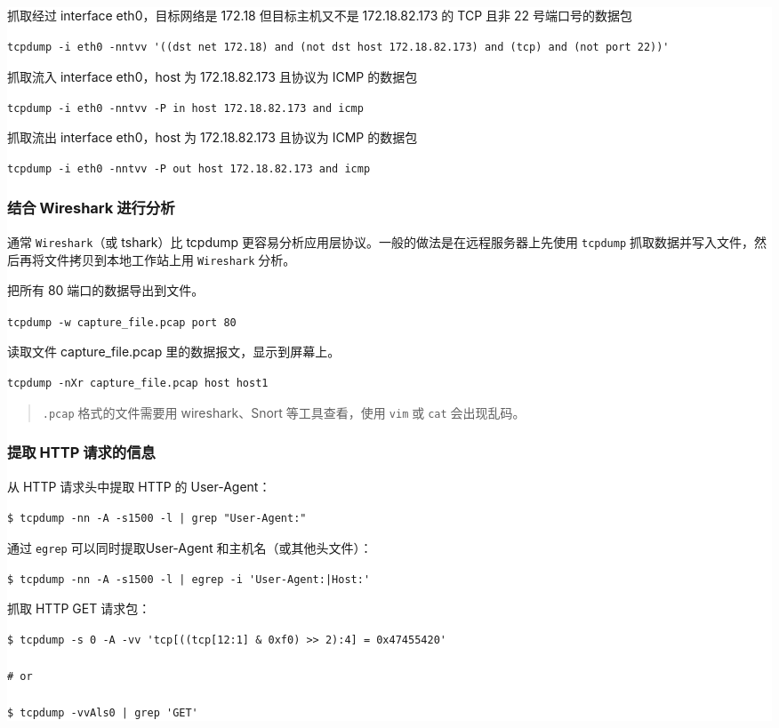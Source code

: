 抓取经过 interface eth0，目标网络是 172.18 但目标主机又不是 172.18.82.173 的 TCP 且非 22 号端口号的数据包

```shell
tcpdump -i eth0 -nntvv '((dst net 172.18) and (not dst host 172.18.82.173) and (tcp) and (not port 22))'
```

抓取流入 interface eth0，host 为 172.18.82.173 且协议为 ICMP 的数据包

```shell
tcpdump -i eth0 -nntvv -P in host 172.18.82.173 and icmp
```

抓取流出 interface eth0，host 为 172.18.82.173 且协议为 ICMP 的数据包

```shell
tcpdump -i eth0 -nntvv -P out host 172.18.82.173 and icmp
```

### 结合 Wireshark 进行分析

通常 `Wireshark`（或 tshark）比 tcpdump 更容易分析应用层协议。一般的做法是在远程服务器上先使用 `tcpdump` 抓取数据并写入文件，然后再将文件拷贝到本地工作站上用 `Wireshark` 分析。

把所有 80 端口的数据导出到文件。

```
tcpdump -w capture_file.pcap port 80

```

读取文件 capture_file.pcap 里的数据报文，显示到屏幕上。

```
tcpdump -nXr capture_file.pcap host host1
```

> `.pcap` 格式的文件需要用 wireshark、Snort 等工具查看，使用 `vim` 或 `cat` 会出现乱码。

### 提取 HTTP 请求的信息

从 HTTP 请求头中提取 HTTP 的 User-Agent：

```
$ tcpdump -nn -A -s1500 -l | grep "User-Agent:"
```

通过 `egrep` 可以同时提取User-Agent 和主机名（或其他头文件）：

```
$ tcpdump -nn -A -s1500 -l | egrep -i 'User-Agent:|Host:'
```

抓取 HTTP GET 请求包：

```
$ tcpdump -s 0 -A -vv 'tcp[((tcp[12:1] & 0xf0) >> 2):4] = 0x47455420'

# or

$ tcpdump -vvAls0 | grep 'GET'
```
